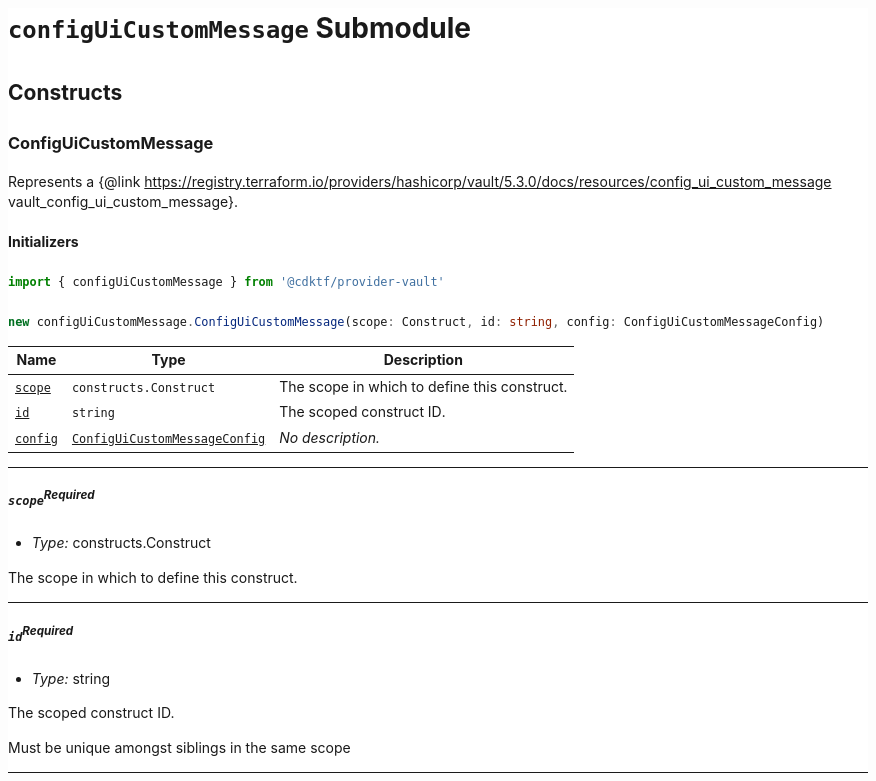 # `configUiCustomMessage` Submodule <a name="`configUiCustomMessage` Submodule" id="@cdktf/provider-vault.configUiCustomMessage"></a>

## Constructs <a name="Constructs" id="Constructs"></a>

### ConfigUiCustomMessage <a name="ConfigUiCustomMessage" id="@cdktf/provider-vault.configUiCustomMessage.ConfigUiCustomMessage"></a>

Represents a {@link https://registry.terraform.io/providers/hashicorp/vault/5.3.0/docs/resources/config_ui_custom_message vault_config_ui_custom_message}.

#### Initializers <a name="Initializers" id="@cdktf/provider-vault.configUiCustomMessage.ConfigUiCustomMessage.Initializer"></a>

```typescript
import { configUiCustomMessage } from '@cdktf/provider-vault'

new configUiCustomMessage.ConfigUiCustomMessage(scope: Construct, id: string, config: ConfigUiCustomMessageConfig)
```

| **Name** | **Type** | **Description** |
| --- | --- | --- |
| <code><a href="#@cdktf/provider-vault.configUiCustomMessage.ConfigUiCustomMessage.Initializer.parameter.scope">scope</a></code> | <code>constructs.Construct</code> | The scope in which to define this construct. |
| <code><a href="#@cdktf/provider-vault.configUiCustomMessage.ConfigUiCustomMessage.Initializer.parameter.id">id</a></code> | <code>string</code> | The scoped construct ID. |
| <code><a href="#@cdktf/provider-vault.configUiCustomMessage.ConfigUiCustomMessage.Initializer.parameter.config">config</a></code> | <code><a href="#@cdktf/provider-vault.configUiCustomMessage.ConfigUiCustomMessageConfig">ConfigUiCustomMessageConfig</a></code> | *No description.* |

---

##### `scope`<sup>Required</sup> <a name="scope" id="@cdktf/provider-vault.configUiCustomMessage.ConfigUiCustomMessage.Initializer.parameter.scope"></a>

- *Type:* constructs.Construct

The scope in which to define this construct.

---

##### `id`<sup>Required</sup> <a name="id" id="@cdktf/provider-vault.configUiCustomMessage.ConfigUiCustomMessage.Initializer.parameter.id"></a>

- *Type:* string

The scoped construct ID.

Must be unique amongst siblings in the same scope

---
